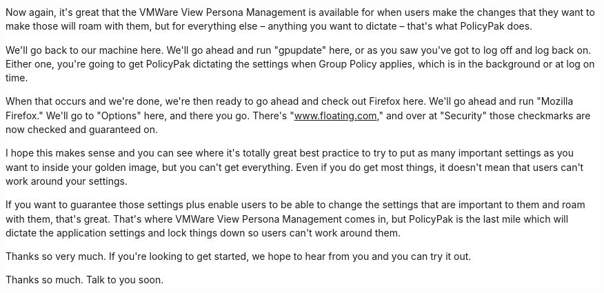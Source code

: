 Now again, it's great that the VMWare View Persona Management is available for when users make the changes that they want to make those will roam with them, but for everything else – anything you want to dictate – that's what PolicyPak does.

We'll go back to our machine here. We'll go ahead and run "gpupdate" here, or as you saw you've got to log off and log back on. Either one, you're going to get PolicyPak dictating the settings when Group Policy applies, which is in the background or at log on time.

When that occurs and we're done, we're then ready to go ahead and check out Firefox here. We'll go ahead and run "Mozilla Firefox." We'll go to "Options" here, and there you go. There's "www.floating.com," and over at "Security" those checkmarks are now checked and guaranteed on.

I hope this makes sense and you can see where it's totally great best practice to try to put as many important settings as you want to inside your golden image, but you can't get everything. Even if you do get most things, it doesn't mean that users can't work around your settings.

If you want to guarantee those settings plus enable users to be able to change the settings that are important to them and roam with them, that's great. That's where VMWare View Persona Management comes in, but PolicyPak is the last mile which will dictate the application settings and lock things down so users can't work around them.

Thanks so very much. If you're looking to get started, we hope to hear from you and you can try it out.

Thanks so much. Talk to you soon.